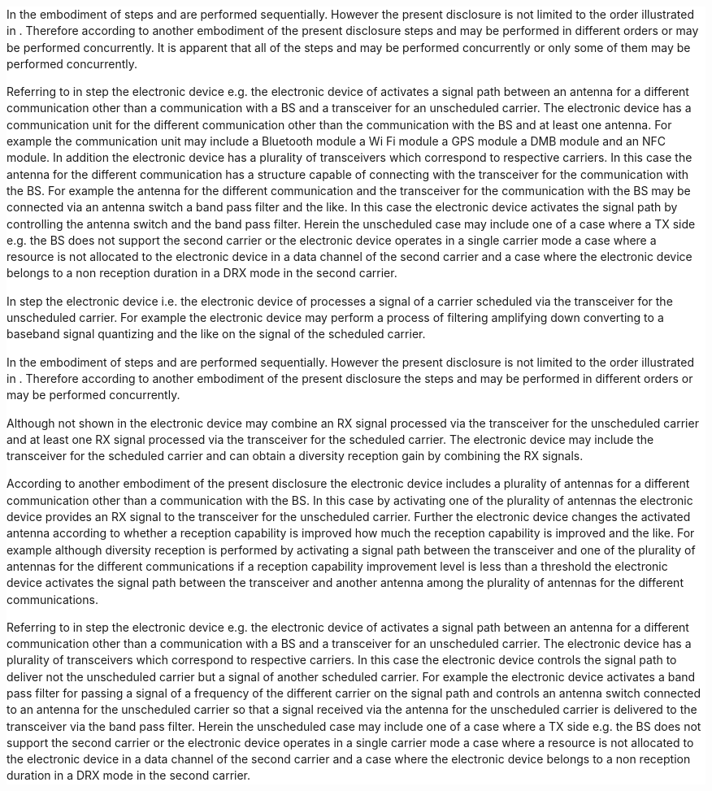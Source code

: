 In the embodiment of steps and are performed sequentially. However the present disclosure is not limited to the order illustrated in . Therefore according to another embodiment of the present disclosure steps and may be performed in different orders or may be performed concurrently. It is apparent that all of the steps and may be performed concurrently or only some of them may be performed concurrently.

Referring to in step the electronic device e.g. the electronic device of activates a signal path between an antenna for a different communication other than a communication with a BS and a transceiver for an unscheduled carrier. The electronic device has a communication unit for the different communication other than the communication with the BS and at least one antenna. For example the communication unit may include a Bluetooth module a Wi Fi module a GPS module a DMB module and an NFC module. In addition the electronic device has a plurality of transceivers which correspond to respective carriers. In this case the antenna for the different communication has a structure capable of connecting with the transceiver for the communication with the BS. For example the antenna for the different communication and the transceiver for the communication with the BS may be connected via an antenna switch a band pass filter and the like. In this case the electronic device activates the signal path by controlling the antenna switch and the band pass filter. Herein the unscheduled case may include one of a case where a TX side e.g. the BS does not support the second carrier or the electronic device operates in a single carrier mode a case where a resource is not allocated to the electronic device in a data channel of the second carrier and a case where the electronic device belongs to a non reception duration in a DRX mode in the second carrier.

In step the electronic device i.e. the electronic device of processes a signal of a carrier scheduled via the transceiver for the unscheduled carrier. For example the electronic device may perform a process of filtering amplifying down converting to a baseband signal quantizing and the like on the signal of the scheduled carrier.

In the embodiment of steps and are performed sequentially. However the present disclosure is not limited to the order illustrated in . Therefore according to another embodiment of the present disclosure the steps and may be performed in different orders or may be performed concurrently.

Although not shown in the electronic device may combine an RX signal processed via the transceiver for the unscheduled carrier and at least one RX signal processed via the transceiver for the scheduled carrier. The electronic device may include the transceiver for the scheduled carrier and can obtain a diversity reception gain by combining the RX signals.

According to another embodiment of the present disclosure the electronic device includes a plurality of antennas for a different communication other than a communication with the BS. In this case by activating one of the plurality of antennas the electronic device provides an RX signal to the transceiver for the unscheduled carrier. Further the electronic device changes the activated antenna according to whether a reception capability is improved how much the reception capability is improved and the like. For example although diversity reception is performed by activating a signal path between the transceiver and one of the plurality of antennas for the different communications if a reception capability improvement level is less than a threshold the electronic device activates the signal path between the transceiver and another antenna among the plurality of antennas for the different communications.

Referring to in step the electronic device e.g. the electronic device of activates a signal path between an antenna for a different communication other than a communication with a BS and a transceiver for an unscheduled carrier. The electronic device has a plurality of transceivers which correspond to respective carriers. In this case the electronic device controls the signal path to deliver not the unscheduled carrier but a signal of another scheduled carrier. For example the electronic device activates a band pass filter for passing a signal of a frequency of the different carrier on the signal path and controls an antenna switch connected to an antenna for the unscheduled carrier so that a signal received via the antenna for the unscheduled carrier is delivered to the transceiver via the band pass filter. Herein the unscheduled case may include one of a case where a TX side e.g. the BS does not support the second carrier or the electronic device operates in a single carrier mode a case where a resource is not allocated to the electronic device in a data channel of the second carrier and a case where the electronic device belongs to a non reception duration in a DRX mode in the second carrier.
